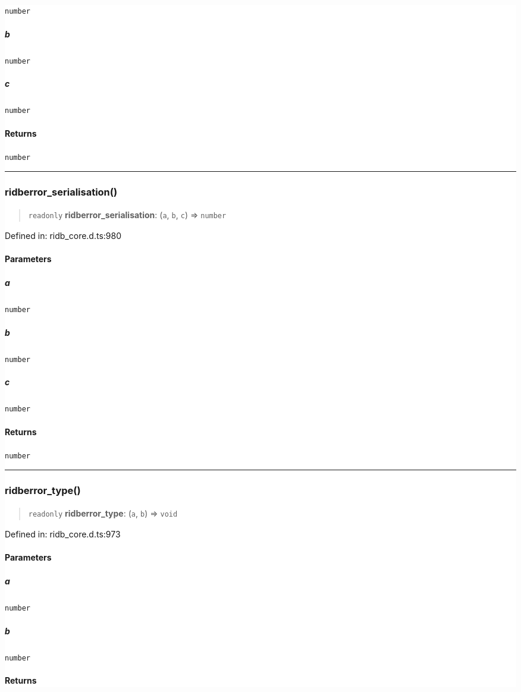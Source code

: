 `number`

##### b

`number`

##### c

`number`

#### Returns

`number`

***

### ridberror\_serialisation()

> `readonly` **ridberror\_serialisation**: (`a`, `b`, `c`) => `number`

Defined in: ridb\_core.d.ts:980

#### Parameters

##### a

`number`

##### b

`number`

##### c

`number`

#### Returns

`number`

***

### ridberror\_type()

> `readonly` **ridberror\_type**: (`a`, `b`) => `void`

Defined in: ridb\_core.d.ts:973

#### Parameters

##### a

`number`

##### b

`number`

#### Returns
